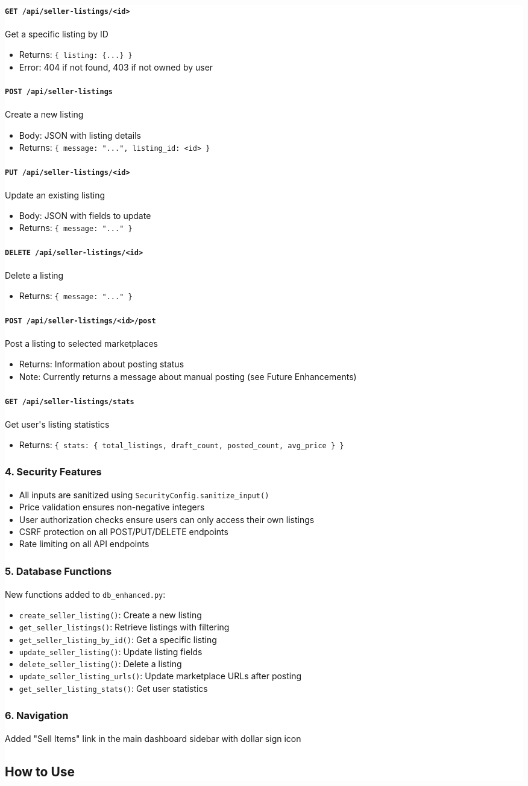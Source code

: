 #### `GET /api/seller-listings/<id>`
Get a specific listing by ID
- Returns: `{ listing: {...} }`
- Error: 404 if not found, 403 if not owned by user

#### `POST /api/seller-listings`
Create a new listing
- Body: JSON with listing details
- Returns: `{ message: "...", listing_id: <id> }`

#### `PUT /api/seller-listings/<id>`
Update an existing listing
- Body: JSON with fields to update
- Returns: `{ message: "..." }`

#### `DELETE /api/seller-listings/<id>`
Delete a listing
- Returns: `{ message: "..." }`

#### `POST /api/seller-listings/<id>/post`
Post a listing to selected marketplaces
- Returns: Information about posting status
- Note: Currently returns a message about manual posting (see Future Enhancements)

#### `GET /api/seller-listings/stats`
Get user's listing statistics
- Returns: `{ stats: { total_listings, draft_count, posted_count, avg_price } }`

### 4. **Security Features**
- All inputs are sanitized using `SecurityConfig.sanitize_input()`
- Price validation ensures non-negative integers
- User authorization checks ensure users can only access their own listings
- CSRF protection on all POST/PUT/DELETE endpoints
- Rate limiting on all API endpoints

### 5. **Database Functions**

New functions added to `db_enhanced.py`:
- `create_seller_listing()`: Create a new listing
- `get_seller_listings()`: Retrieve listings with filtering
- `get_seller_listing_by_id()`: Get a specific listing
- `update_seller_listing()`: Update listing fields
- `delete_seller_listing()`: Delete a listing
- `update_seller_listing_urls()`: Update marketplace URLs after posting
- `get_seller_listing_stats()`: Get user statistics

### 6. **Navigation**
Added "Sell Items" link in the main dashboard sidebar with dollar sign icon

## How to Use
